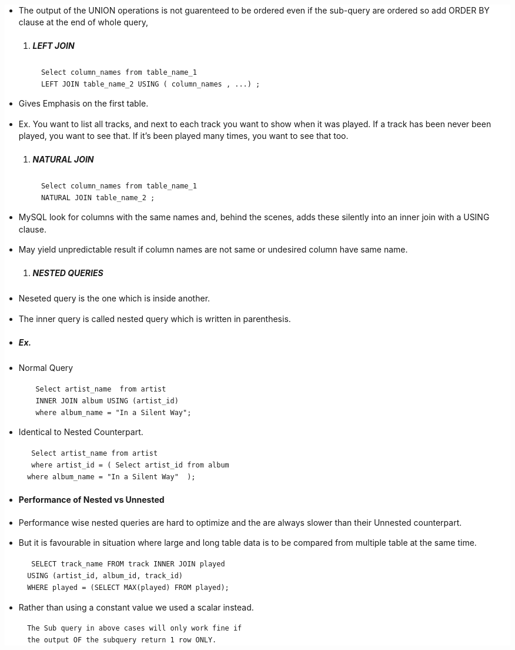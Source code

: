 *   The output of the UNION operations is not guarenteed to be ordered even if the sub-query are ordered so add ORDER BY clause at the end of whole query,

	1.  ##### LEFT JOIN

	    ```mysql
	      Select column_names from table_name_1
	      LEFT JOIN table_name_2 USING ( column_names , ...) ;
	    ```

*   Gives Emphasis on the first table.

*   Ex. You want to list all tracks, and next to each track you want to show when it was played. If a track has been never been played, you want to see that. If it’s been played many times, you want to see that too.

    1.  ##### NATURAL JOIN

              Select column_names from table_name_1
              NATURAL JOIN table_name_2 ;

*   MySQL look for columns with the same names and, behind the scenes, adds these silently into an inner join with a USING clause.

*   May yield unpredictable result if column names are not same or undesired column have same name.

    1.  ##### NESTED QUERIES

*   Neseted query is the one which is inside another.

*   The inner query is called nested query which is written in parenthesis.

*   ##### Ex.

*   Normal Query

            Select artist_name  from artist 
            INNER JOIN album USING (artist_id)  
            where album_name = "In a Silent Way";

*   Identical to Nested Counterpart.

           Select artist_name from artist 
           where artist_id = ( Select artist_id from album 
          where album_name = "In a Silent Way"  );

*   #### Performance of Nested vs Unnested

*   Performance wise nested queries are hard to optimize and the are always slower than their Unnested counterpart.

*   But it is favourable in situation where large and long table data is to be compared from multiple table at the same time.

           SELECT track_name FROM track INNER JOIN played
          USING (artist_id, album_id, track_id)
          WHERE played = (SELECT MAX(played) FROM played);

*   Rather than using a constant value we used a scalar instead.

          The Sub query in above cases will only work fine if 
          the output OF the subquery return 1 row ONLY.
